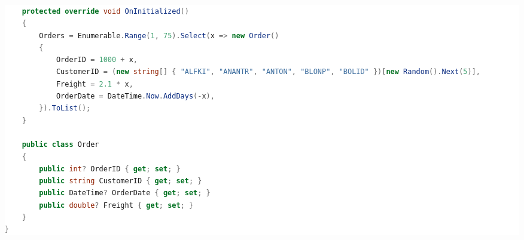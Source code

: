 ```csharp
    protected override void OnInitialized()
    {
        Orders = Enumerable.Range(1, 75).Select(x => new Order()
        {
            OrderID = 1000 + x,
            CustomerID = (new string[] { "ALFKI", "ANANTR", "ANTON", "BLONP", "BOLID" })[new Random().Next(5)],
            Freight = 2.1 * x,
            OrderDate = DateTime.Now.AddDays(-x),
        }).ToList();
    }

    public class Order
    {
        public int? OrderID { get; set; }
        public string CustomerID { get; set; }
        public DateTime? OrderDate { get; set; }
        public double? Freight { get; set; }
    }
}
```

